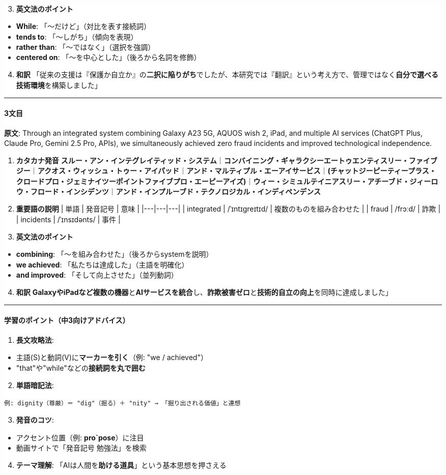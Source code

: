 3. **英文法のポイント**
- **While**: 「〜だけど」（対比を表す接続詞）
- **tends to**: 「〜しがち」（傾向を表現）
- **rather than**: 「〜ではなく」（選択を強調）
- **centered on**: 「〜を中心とした」（後ろから名詞を修飾）

4. **和訳**
「従来の支援は『保護か自立か』の**二択に陥りがち**でしたが、本研究では『翻訳』という考え方で、管理ではなく**自分で選べる技術環境**を構築しました」

---

#### **3文目**
**原文**:
Through an integrated system combining Galaxy A23 5G, AQUOS wish 2, iPad, and multiple AI services (ChatGPT Plus, Claude Pro, Gemini 2.5 Pro, APIs), we simultaneously achieved zero fraud incidents and improved technological independence.

1. **カタカナ発音**
**スルー・アン・インテグレイティッド・システム**｜**コンバイニング・ギャラクシーエートゥエンティスリー・ファイブジー**｜**アクオス・ウィッシュ・トゥー・アイパッド**｜**アンド・マルティプル・エーアイサービス**｜**(チャットジーピーティープラス・クロードプロ・ジェミナイツーポイントファイブプロ・エーピーアイズ)**｜**ウィー・シミュルテイニアスリー・アチーブド・ジィーロウ・フロード・インシデンツ**｜**アンド・インプルーブド・テクノロジカル・インディペンデンス**

2. **重要語の説明**
| 単語 | 発音記号 | 意味 |
|---|---|---|
| integrated | /ˈɪntɪɡreɪtɪd/ | 複数のものを組み合わせた |
| fraud | /frɔːd/ | 詐欺 |
| incidents | /ˈɪnsɪdənts/ | 事件 |

3. **英文法のポイント**
- **combining**: 「〜を組み合わせた」（後ろからsystemを説明）
- **we achieved**: 「私たちは達成した」（主語を明確化）
- **and improved**: 「そして向上させた」（並列動詞）

4. **和訳**
**GalaxyやiPadなど複数の機器**と**AIサービスを統合**し、**詐欺被害ゼロ**と**技術的自立の向上**を同時に達成しました」

---

#### **学習のポイント**（中3向けアドバイス）
1. **長文攻略法**:
- 主語(S)と動詞(V)に**マーカーを引く**（例: "we / achieved"）
- "that"や"while"などの**接続詞を丸で囲む**
2. **単語暗記法**:
```markdown
例: dignity（尊厳）＝ "dig"（掘る）＋ "nity" → 「掘り出される価値」と連想
```
3. **発音のコツ**:
- アクセント位置（例: **pro`pose**）に注目
- 動画サイトで「発音記号 勉強法」を検索
4. **テーマ理解**:
「AIは人間を**助ける道具**」という基本思想を押さえる
